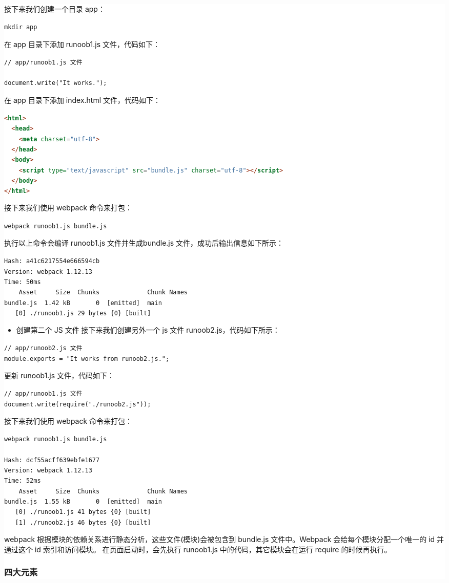接下来我们创建一个目录 app：
```
mkdir app
```
在 app 目录下添加 runoob1.js 文件，代码如下：
```
// app/runoob1.js 文件

document.write("It works.");
```
在 app 目录下添加 index.html 文件，代码如下：
```html
<html>
  <head> 
    <meta charset="utf-8"> 
  </head>
  <body> 
    <script type="text/javascript" src="bundle.js" charset="utf-8"></script> 
  </body>
</html>
```
接下来我们使用 webpack 命令来打包：
```
webpack runoob1.js bundle.js
```
执行以上命令会编译 runoob1.js 文件并生成bundle.js 文件，成功后输出信息如下所示：
```
Hash: a41c6217554e666594cb
Version: webpack 1.12.13
Time: 50ms
    Asset     Size  Chunks             Chunk Names
bundle.js  1.42 kB       0  [emitted]  main
   [0] ./runoob1.js 29 bytes {0} [built]
```
- 创建第二个 JS 文件
接下来我们创建另外一个 js 文件 runoob2.js，代码如下所示：
```
// app/runoob2.js 文件
module.exports = "It works from runoob2.js.";
```
更新 runoob1.js 文件，代码如下：
```
// app/runoob1.js 文件
document.write(require("./runoob2.js"));
```
接下来我们使用 webpack 命令来打包：
```
webpack runoob1.js bundle.js
 
Hash: dcf55acff639ebfe1677
Version: webpack 1.12.13
Time: 52ms
    Asset     Size  Chunks             Chunk Names
bundle.js  1.55 kB       0  [emitted]  main
   [0] ./runoob1.js 41 bytes {0} [built]
   [1] ./runoob2.js 46 bytes {0} [built]
```
webpack 根据模块的依赖关系进行静态分析，这些文件(模块)会被包含到 bundle.js 文件中。Webpack 会给每个模块分配一个唯一的 id 并通过这个 id 索引和访问模块。 在页面启动时，会先执行 runoob1.js 中的代码，其它模块会在运行 require 的时候再执行。
### 四大元素
